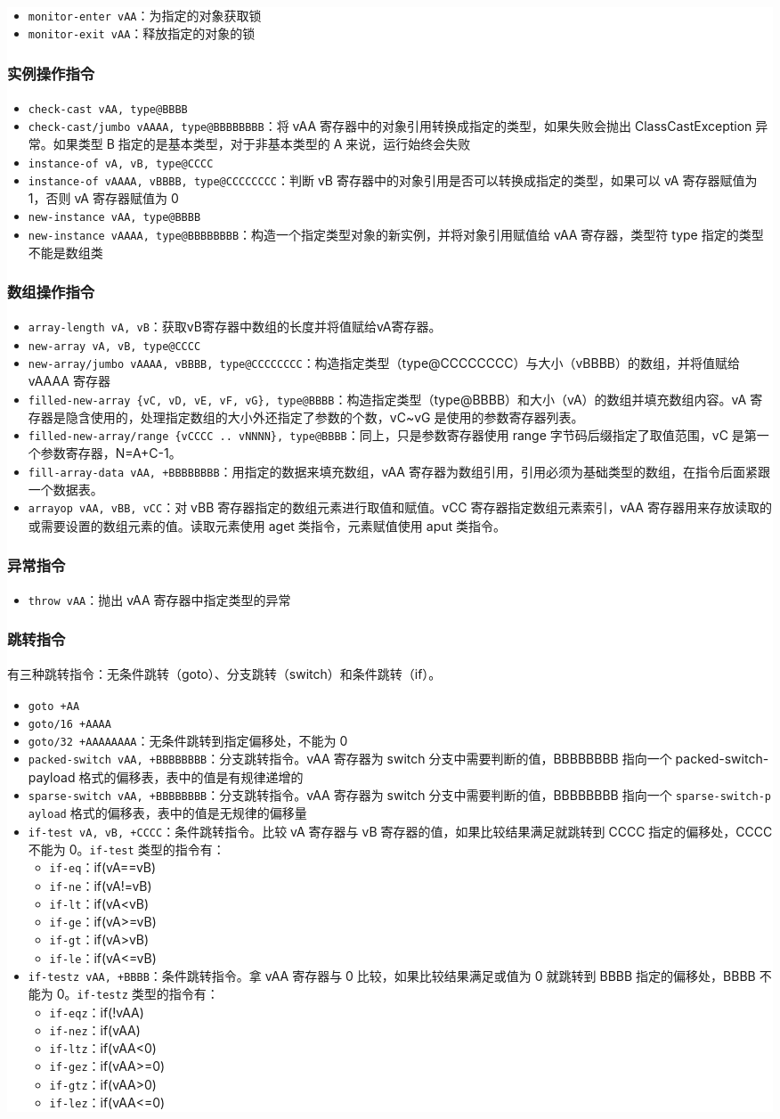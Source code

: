- `monitor-enter vAA`：为指定的对象获取锁
- `monitor-exit vAA`：释放指定的对象的锁

### 实例操作指令

- `check-cast vAA, type@BBBB`
- `check-cast/jumbo vAAAA, type@BBBBBBBB`：将 vAA 寄存器中的对象引用转换成指定的类型，如果失败会抛出 ClassCastException 异常。如果类型 B 指定的是基本类型，对于非基本类型的 A 来说，运行始终会失败
- `instance-of vA, vB, type@CCCC`
- `instance-of vAAAA, vBBBB, type@CCCCCCCC`：判断 vB 寄存器中的对象引用是否可以转换成指定的类型，如果可以 vA 寄存器赋值为 1，否则 vA 寄存器赋值为 0
- `new-instance vAA, type@BBBB`
- `new-instance vAAAA, type@BBBBBBBB`：构造一个指定类型对象的新实例，并将对象引用赋值给 vAA 寄存器，类型符 type 指定的类型不能是数组类

### 数组操作指令

- `array-length vA, vB`：获取vB寄存器中数组的长度并将值赋给vA寄存器。
- `new-array vA, vB, type@CCCC`
- `new-array/jumbo vAAAA, vBBBB, type@CCCCCCCC`：构造指定类型（type@CCCCCCCC）与大小（vBBBB）的数组，并将值赋给 vAAAA 寄存器
- `filled-new-array {vC, vD, vE, vF, vG}, type@BBBB`：构造指定类型（type@BBBB）和大小（vA）的数组并填充数组内容。vA 寄存器是隐含使用的，处理指定数组的大小外还指定了参数的个数，vC~vG 是使用的参数寄存器列表。
- `filled-new-array/range {vCCCC .. vNNNN}, type@BBBB`：同上，只是参数寄存器使用 range 字节码后缀指定了取值范围，vC 是第一个参数寄存器，N=A+C-1。
- `fill-array-data vAA, +BBBBBBBB`：用指定的数据来填充数组，vAA 寄存器为数组引用，引用必须为基础类型的数组，在指令后面紧跟一个数据表。
- `arrayop vAA, vBB, vCC`：对 vBB 寄存器指定的数组元素进行取值和赋值。vCC 寄存器指定数组元素索引，vAA 寄存器用来存放读取的或需要设置的数组元素的值。读取元素使用 aget 类指令，元素赋值使用 aput 类指令。

### 异常指令

- `throw vAA`：抛出 vAA 寄存器中指定类型的异常

### 跳转指令

有三种跳转指令：无条件跳转（goto）、分支跳转（switch）和条件跳转（if）。

- `goto +AA`
- `goto/16 +AAAA`
- `goto/32 +AAAAAAAA`：无条件跳转到指定偏移处，不能为 0
- `packed-switch vAA, +BBBBBBBB`：分支跳转指令。vAA 寄存器为 switch 分支中需要判断的值，BBBBBBBB 指向一个 packed-switch-payload 格式的偏移表，表中的值是有规律递增的
- `sparse-switch vAA, +BBBBBBBB`：分支跳转指令。vAA 寄存器为 switch 分支中需要判断的值，BBBBBBBB 指向一个 `sparse-switch-payload` 格式的偏移表，表中的值是无规律的偏移量
- `if-test vA, vB, +CCCC`：条件跳转指令。比较 vA 寄存器与 vB 寄存器的值，如果比较结果满足就跳转到 CCCC 指定的偏移处，CCCC 不能为 0。`if-test` 类型的指令有：
  - `if-eq`：if(vA==vB)
  - `if-ne`：if(vA!=vB)
  - `if-lt`：if(vA<vB)
  - `if-ge`：if(vA>=vB)
  - `if-gt`：if(vA>vB)
  - `if-le`：if(vA<=vB)
- `if-testz vAA, +BBBB`：条件跳转指令。拿 vAA 寄存器与 0 比较，如果比较结果满足或值为 0 就跳转到 BBBB 指定的偏移处，BBBB 不能为 0。`if-testz` 类型的指令有：
  - `if-eqz`：if(!vAA)
  - `if-nez`：if(vAA)
  - `if-ltz`：if(vAA<0)
  - `if-gez`：if(vAA>=0)
  - `if-gtz`：if(vAA>0)
  - `if-lez`：if(vAA<=0)
